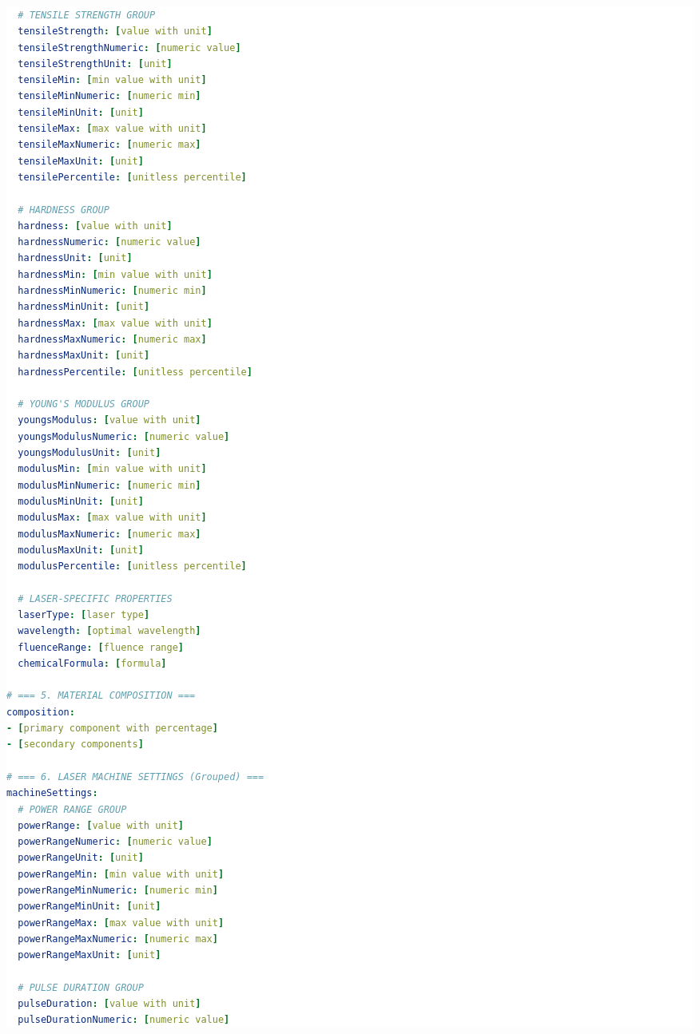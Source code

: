 ```yaml
  # TENSILE STRENGTH GROUP
  tensileStrength: [value with unit]
  tensileStrengthNumeric: [numeric value]
  tensileStrengthUnit: [unit]
  tensileMin: [min value with unit]
  tensileMinNumeric: [numeric min]
  tensileMinUnit: [unit]
  tensileMax: [max value with unit]
  tensileMaxNumeric: [numeric max]
  tensileMaxUnit: [unit]
  tensilePercentile: [unitless percentile]
  
  # HARDNESS GROUP
  hardness: [value with unit]
  hardnessNumeric: [numeric value]
  hardnessUnit: [unit]
  hardnessMin: [min value with unit]
  hardnessMinNumeric: [numeric min]
  hardnessMinUnit: [unit]
  hardnessMax: [max value with unit]
  hardnessMaxNumeric: [numeric max]
  hardnessMaxUnit: [unit]
  hardnessPercentile: [unitless percentile]
  
  # YOUNG'S MODULUS GROUP
  youngsModulus: [value with unit]
  youngsModulusNumeric: [numeric value]
  youngsModulusUnit: [unit]
  modulusMin: [min value with unit]
  modulusMinNumeric: [numeric min]
  modulusMinUnit: [unit]
  modulusMax: [max value with unit]
  modulusMaxNumeric: [numeric max]
  modulusMaxUnit: [unit]
  modulusPercentile: [unitless percentile]
  
  # LASER-SPECIFIC PROPERTIES
  laserType: [laser type]
  wavelength: [optimal wavelength]
  fluenceRange: [fluence range]
  chemicalFormula: [formula]

# === 5. MATERIAL COMPOSITION ===
composition:
- [primary component with percentage]
- [secondary components]

# === 6. LASER MACHINE SETTINGS (Grouped) ===
machineSettings:
  # POWER RANGE GROUP
  powerRange: [value with unit]
  powerRangeNumeric: [numeric value]
  powerRangeUnit: [unit]
  powerRangeMin: [min value with unit]
  powerRangeMinNumeric: [numeric min]
  powerRangeMinUnit: [unit]
  powerRangeMax: [max value with unit]
  powerRangeMaxNumeric: [numeric max]
  powerRangeMaxUnit: [unit]
  
  # PULSE DURATION GROUP
  pulseDuration: [value with unit]
  pulseDurationNumeric: [numeric value]
```